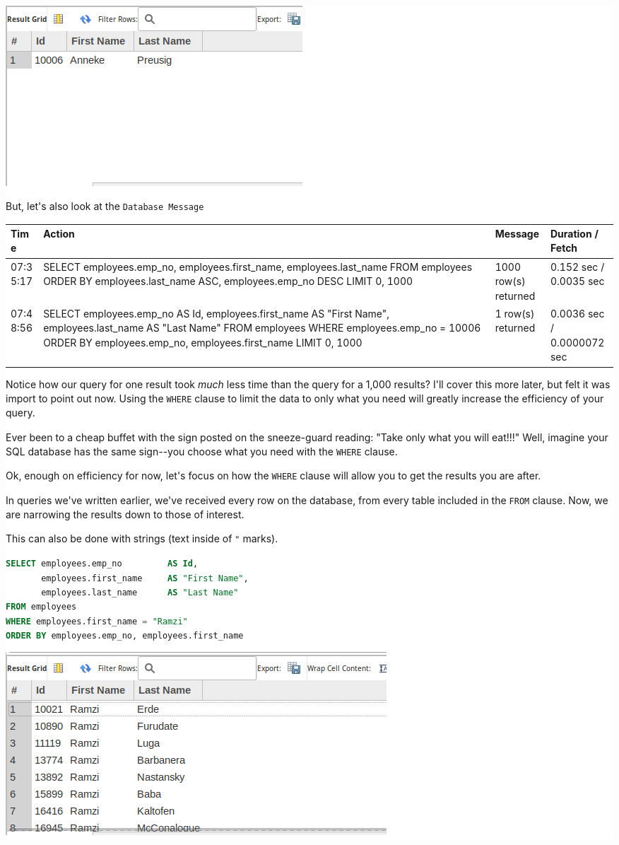 
![mysql-workbench-export-to-csv](../images/data-analytics-series/mysql_setup_39.PNG)

But, let's also look at the `Database Message`

| Time     | Action | Message              | Duration / Fetch           | 
|:---------|:---------------------------------------------------------------------------------------------------------------------------------------------------------------------------------------------------------------------------------------------------|:---------------------|:---------------------------| 
| 07:35:17 | SELECT employees.emp_no,        employees.first_name,        employees.last_name FROM employees ORDER BY employees.last_name ASC, employees.emp_no DESC LIMIT 0, 1000                                                                              | 1000 row(s) returned | 0.152 sec / 0.0035 sec     | 
| 07:48:56 | SELECT employees.emp_no         AS Id,        employees.first_name     AS "First Name",        employees.last_name      AS "Last Name" FROM employees WHERE employees.emp_no = 10006 ORDER BY employees.emp_no, employees.first_name LIMIT 0, 1000 | 1 row(s) returned    | 0.0036 sec / 0.0000072 sec | 

Notice how our query for one result took _much_ less time than the query for a 1,000 results?  I'll cover this more later, but felt it was import to point out now.  Using the `WHERE` clause to limit the data to only what you need will greatly increase the efficiency of your query.  

Ever been to a cheap buffet with the sign posted on the sneeze-guard reading: "Take only what you will eat!!!"  Well, imagine your SQL database has the same sign--you choose what you need with the `WHERE` clause.

Ok, enough on efficiency for now, let's focus on how the `WHERE` clause will allow you to get the results you are after.

In queries we've written earlier, we've received every row on the database, from every table included in the `FROM` clause.  Now, we are narrowing the results down to those of interest.

This can also be done with strings (text inside of `"` marks).
```sql
SELECT employees.emp_no         AS Id,
       employees.first_name     AS "First Name",
       employees.last_name      AS "Last Name"
FROM employees
WHERE employees.first_name = "Ramzi"
ORDER BY employees.emp_no, employees.first_name
```

![mysql-workbench-export-to-csv](../images/data-analytics-series/mysql_setup_40.PNG)
